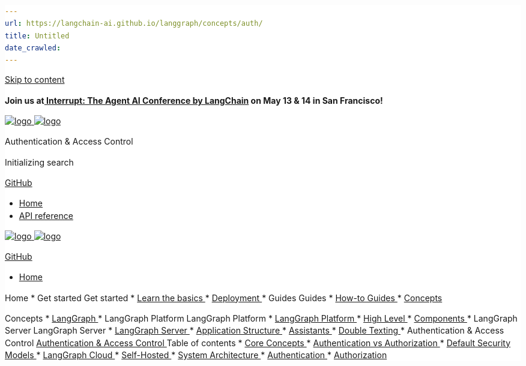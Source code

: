 ```yaml
---
url: https://langchain-ai.github.io/langgraph/concepts/auth/
title: Untitled
date_crawled: 
---
```


[ Skip to content ](https://langchain-ai.github.io/langgraph/concepts/auth/#authentication-access-control)

**Join us at[ Interrupt: The Agent AI Conference by LangChain](https://interrupt.langchain.com/) on May 13 & 14 in San Francisco!**

[ ![logo](https://langchain-ai.github.io/langgraph/static/wordmark_dark.svg) ![logo](https://langchain-ai.github.io/langgraph/static/wordmark_light.svg) ](https://langchain-ai.github.io/langgraph/)

Authentication & Access Control 

[ ](https://langchain-ai.github.io/langgraph/concepts/auth/?q= "Share")

Initializing search 

[ GitHub  ](https://github.com/langchain-ai/langgraph "Go to repository")

  * [ Home ](https://langchain-ai.github.io/langgraph/)
  * [ API reference ](https://langchain-ai.github.io/langgraph/reference/graphs/)



[ ![logo](https://langchain-ai.github.io/langgraph/static/wordmark_dark.svg) ![logo](https://langchain-ai.github.io/langgraph/static/wordmark_light.svg) ](https://langchain-ai.github.io/langgraph/)

[ GitHub  ](https://github.com/langchain-ai/langgraph "Go to repository")

  * [ Home  ](https://langchain-ai.github.io/langgraph/)

Home 
    * Get started  Get started 
      * [ Learn the basics  ](https://langchain-ai.github.io/langgraph/tutorials/introduction/)
      * [ Deployment  ](https://langchain-ai.github.io/langgraph/tutorials/deployment/)
    * Guides  Guides 
      * [ How-to Guides  ](https://langchain-ai.github.io/langgraph/how-tos/)
      * [ Concepts  ](https://langchain-ai.github.io/langgraph/concepts/)

Concepts 
        * [ LangGraph  ](https://langchain-ai.github.io/langgraph/concepts#langgraph)
        * LangGraph Platform  LangGraph Platform 
          * [ LangGraph Platform  ](https://langchain-ai.github.io/langgraph/concepts#langgraph-platform)
          * [ High Level  ](https://langchain-ai.github.io/langgraph/concepts#high-level)
          * [ Components  ](https://langchain-ai.github.io/langgraph/concepts#components)
          * LangGraph Server  LangGraph Server 
            * [ LangGraph Server  ](https://langchain-ai.github.io/langgraph/concepts#langgraph-server)
            * [ Application Structure  ](https://langchain-ai.github.io/langgraph/concepts/application_structure/)
            * [ Assistants  ](https://langchain-ai.github.io/langgraph/concepts/assistants/)
            * [ Double Texting  ](https://langchain-ai.github.io/langgraph/concepts/double_texting/)
            * Authentication & Access Control  [ Authentication & Access Control  ](https://langchain-ai.github.io/langgraph/concepts/auth/) Table of contents 
              * [ Core Concepts  ](https://langchain-ai.github.io/langgraph/concepts/auth/#core-concepts)
                * [ Authentication vs Authorization  ](https://langchain-ai.github.io/langgraph/concepts/auth/#authentication-vs-authorization)
              * [ Default Security Models  ](https://langchain-ai.github.io/langgraph/concepts/auth/#default-security-models)
                * [ LangGraph Cloud  ](https://langchain-ai.github.io/langgraph/concepts/auth/#langgraph-cloud)
                * [ Self-Hosted  ](https://langchain-ai.github.io/langgraph/concepts/auth/#self-hosted)
              * [ System Architecture  ](https://langchain-ai.github.io/langgraph/concepts/auth/#system-architecture)
              * [ Authentication  ](https://langchain-ai.github.io/langgraph/concepts/auth/#authentication)
              * [ Authorization  ](https://langchain-ai.github.io/langgraph/concepts/auth/#authorization)